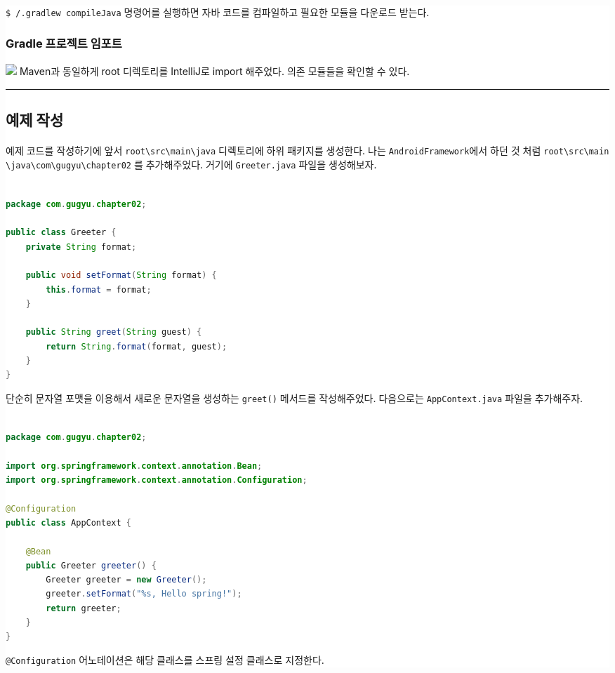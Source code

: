 
`$ /.gradlew compileJava` 명령어를 실행하면 자바 코드를 컴파일하고 필요한 모듈을 다운로드 받는다.  

### Gradle 프로젝트 임포트 

<img width="600" src="https://user-images.githubusercontent.com/57310034/103183913-b32b9800-48f8-11eb-8e55-cb2143918fff.png"/>
Maven과 동일하게 root 디렉토리를 IntelliJ로 import 해주었다. 의존 모듈들을 확인할 수 있다.  
<br>

---

## 예제 작성

예제 코드를 작성하기에 앞서 `root\src\main\java` 디렉토리에 하위 패키지를 생성한다. 나는 `AndroidFramework`에서 하던 것 처럼 `root\src\main\java\com\gugyu\chapter02` 를 추가해주었다. 거기에 `Greeter.java` 파일을 생성해보자.  
<br>

```java
package com.gugyu.chapter02;

public class Greeter {
    private String format;

    public void setFormat(String format) {
        this.format = format;
    }
    
    public String greet(String guest) {
        return String.format(format, guest);
    }
}
```
단순히 문자열 포맷을 이용해서 새로운 문자열을 생성하는 `greet()` 메서드를 작성해주었다. 다음으로는 `AppContext.java` 파일을 추가해주자.  
<br>

```java
package com.gugyu.chapter02;

import org.springframework.context.annotation.Bean;
import org.springframework.context.annotation.Configuration;

@Configuration
public class AppContext {
    
    @Bean
    public Greeter greeter() {
        Greeter greeter = new Greeter();
        greeter.setFormat("%s, Hello spring!");
        return greeter;
    }
}
```
`@Configuration` 어노테이션은 해당 클래스를 스프링 설정 클래스로 지정한다.  
